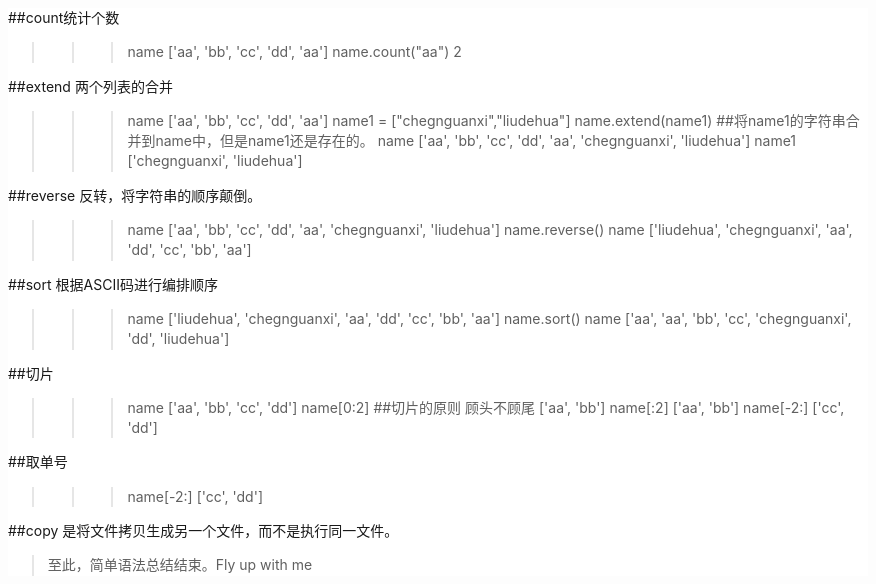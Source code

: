 ##count统计个数
>>> name
['aa', 'bb', 'cc', 'dd', 'aa']
>>> name.count("aa")
2

##extend 两个列表的合并
>>> name
['aa', 'bb', 'cc', 'dd', 'aa']
>>> name1 = ["chegnguanxi","liudehua"]
>>> name.extend(name1)  ##将name1的字符串合并到name中，但是name1还是存在的。
>>> name
['aa', 'bb', 'cc', 'dd', 'aa', 'chegnguanxi', 'liudehua']
>>> name1
['chegnguanxi', 'liudehua']

##reverse 反转，将字符串的顺序颠倒。
>>> name
['aa', 'bb', 'cc', 'dd', 'aa', 'chegnguanxi', 'liudehua']
>>> name.reverse()
>>> name
['liudehua', 'chegnguanxi', 'aa', 'dd', 'cc', 'bb', 'aa']

##sort 根据ASCII码进行编排顺序
>>> name
['liudehua', 'chegnguanxi', 'aa', 'dd', 'cc', 'bb', 'aa']
>>> name.sort()
>>> name
['aa', 'aa', 'bb', 'cc', 'chegnguanxi', 'dd', 'liudehua']

##切片
>>> name
['aa', 'bb', 'cc', 'dd']
>>> name[0:2]   ##切片的原则 顾头不顾尾
['aa', 'bb']
>>> name[:2]
['aa', 'bb']
>>> name[-2:]
['cc', 'dd']

##取单号
>>> name[-2:]
['cc', 'dd']
</pre>

##copy 是将文件拷贝生成另一个文件，而不是执行同一文件。

> 至此，简单语法总结结束。Fly up with me
